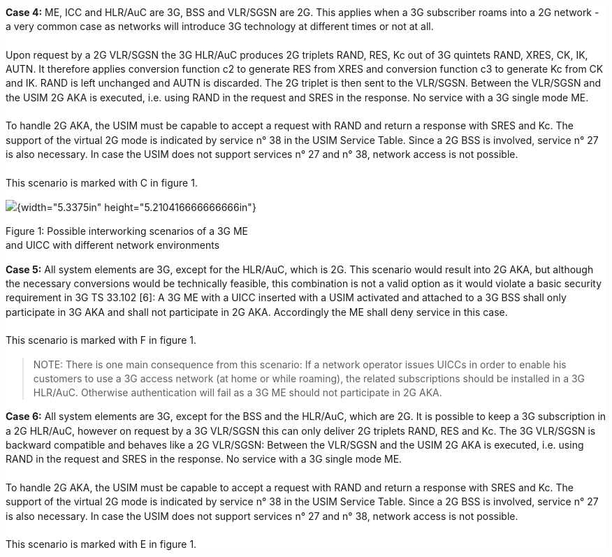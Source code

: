 **Case 4:** ME, ICC and HLR/AuC are 3G, BSS and VLR/SGSN are 2G. This
applies when a 3G subscriber roams into a 2G network - a very common
case as networks will introduce 3G technology at different times or not
at all.\
\
Upon request by a 2G VLR/SGSN the 3G HLR/AuC produces 2G triplets RAND,
RES, Kc out of 3G quintets RAND, XRES, CK, IK, AUTN. It therefore
applies conversion function c2 to generate RES from XRES and conversion
function c3 to generate Kc from CK and IK. RAND is left unchanged and
AUTN is discarded. The 2G triplet is then sent to the VLR/SGSN. Between
the VLR/SGSN and the USIM 2G AKA is executed, i.e. using RAND in the
request and SRES in the response. No service with a 3G single mode ME.\
\
To handle 2G AKA, the USIM must be capable to accept a request with RAND
and return a response with SRES and Kc. The support of the virtual 2G
mode is indicated by service n° 38 in the USIM Service Table. Since a 2G
BSS is involved, service n° 27 is also necessary. In case the USIM does
not support services n° 27 and n° 38, network access is not possible.\
\
This scenario is marked with C in figure 1.

![](media/image3.wmf){width="5.3375in" height="5.210416666666666in"}

Figure 1: Possible interworking scenarios of a 3G ME\
and UICC with different network environments

**Case 5:** All system elements are 3G, except for the HLR/AuC, which is
2G. This scenario would result into 2G AKA, but although the necessary
conversions would be technically feasible, this combination is not a
valid option as it would violate a basic security requirement in 3G TS
33.102 \[6\]: A 3G ME with a UICC inserted with a USIM activated and
attached to a 3G BSS shall only participate in 3G AKA and shall not
participate in 2G AKA. Accordingly the ME shall deny service in this
case.\
\
This scenario is marked with F in figure 1.

> NOTE: There is one main consequence from this scenario: If a network
> operator issues UICCs in order to enable his customers to use a 3G
> access network (at home or while roaming), the related subscriptions
> should be installed in a 3G HLR/AuC. Otherwise authentication will
> fail as a 3G ME should not participate in 2G AKA.

**Case 6:** All system elements are 3G, except for the BSS and the
HLR/AuC, which are 2G. It is possible to keep a 3G subscription in a 2G
HLR/AuC, however on request by a 3G VLR/SGSN this can only deliver 2G
triplets RAND, RES and Kc. The 3G VLR/SGSN is backward compatible and
behaves like a 2G VLR/SGSN: Between the VLR/SGSN and the USIM 2G AKA is
executed, i.e. using RAND in the request and SRES in the response. No
service with a 3G single mode ME.\
\
To handle 2G AKA, the USIM must be capable to accept a request with RAND
and return a response with SRES and Kc. The support of the virtual 2G
mode is indicated by service n° 38 in the USIM Service Table. Since a 2G
BSS is involved, service n° 27 is also necessary. In case the USIM does
not support services n° 27 and n° 38, network access is not possible.\
\
This scenario is marked with E in figure 1.
